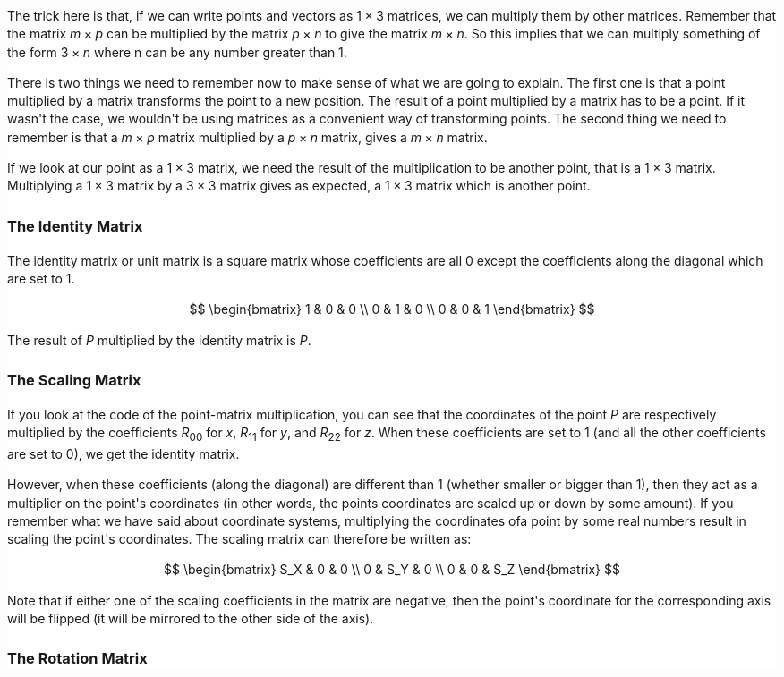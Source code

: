 The trick here is that, if we can write points and vectors as $1 \times 3$ matrices, we can multiply them by other matrices. Remember that the matrix $m \times p$ can be multiplied by the matrix $p \times n$ to give the matrix $m \times n$. So this implies that we can multiply something of the form $3 \times n$ where n can be any number greater than 1. 

There is two things we need to remember now to make sense of what we are going to explain. The first one is that a point multiplied by a matrix transforms the point to a new position. The result of a point multiplied by a matrix has to be a point. If it wasn't the case, we wouldn't be using matrices as a convenient way of transforming points. The second thing we need to remember is that a $m \times p$ matrix multiplied by a $p \times n$ matrix, gives a $m \times n$ matrix. 

If we look at our point as a $1 \times 3$ matrix, we need the result of the multiplication to be another point, that is a $1 \times 3$ matrix. Multiplying a $1 \times 3$ matrix by a $3 \times 3$ matrix gives as expected, a $1 \times 3$ matrix which is another point. 

<h3> The Identity Matrix </h3>

The identity matrix or unit matrix is a square matrix whose coefficients are all $0$ except the coefficients along the diagonal which are set to $1$.

$$
\begin{bmatrix}
1 & 0 & 0 \\
0 & 1 & 0 \\
0 & 0 & 1
\end{bmatrix}
$$

The result of $P$ multiplied by the identity matrix is $P$.

<h3> The Scaling Matrix </h3>

If you look at the code of the point-matrix multiplication, you can see that the coordinates of the point $P$ are respectively multiplied by the coefficients $R_{00}$ for $x$, $R_{11}$ for $y$, and $R_{22}$ for $z$. When these coefficients are set to $1$ (and all the other coefficients are set to $0$), we get the identity matrix. 

However, when these coefficients (along the diagonal) are different than $1$ (whether smaller or bigger than $1$), then they act as a multiplier on the point's coordinates (in other words, the points coordinates are scaled up or down by some amount). If you remember what we have said about coordinate systems, multiplying the coordinates ofa point by some real numbers result in scaling the point's coordinates. The scaling matrix can therefore be written as:

$$
\begin{bmatrix}
S_X & 0 & 0 \\
0 & S_Y & 0 \\
0 & 0 & S_Z
\end{bmatrix}
$$

Note that if either one of the scaling coefficients in the matrix are negative, then the point's coordinate for the corresponding axis will be flipped (it will be mirrored to the other side of the axis). 

<h3> The Rotation Matrix </h3>
